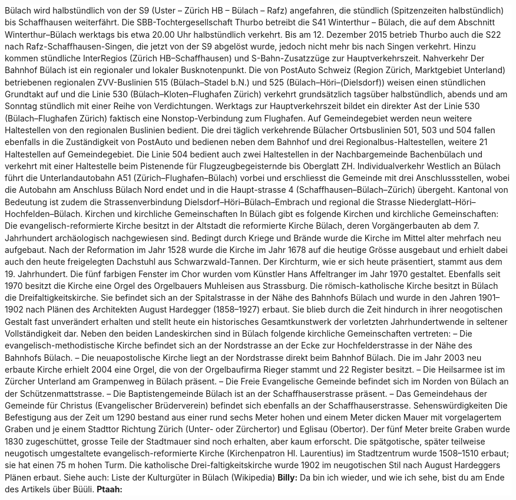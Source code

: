 Bülach wird halbstündlich von der S9 (Uster – Zürich HB – Bülach – Rafz) angefahren, die stündlich (Spitzenzeiten halbstündlich) bis Schaffhausen weiterfährt. Die SBB-Tochtergesellschaft Thurbo betreibt die S41 Winterthur – Bülach, die auf dem Abschnitt Winterthur–Bülach werktags bis etwa 20.00 Uhr halbstündlich verkehrt. Bis am 12. Dezember 2015 betrieb Thurbo auch die S22 nach Rafz-Schaffhausen-Singen, die jetzt von der S9 abgelöst wurde, jedoch nicht mehr bis nach Singen verkehrt. Hinzu kommen stündliche InterRegios (Zürich HB–Schaffhausen) und S-Bahn-Zusatzzüge zur Hauptverkehrszeit.
Nahverkehr
Der Bahnhof Bülach ist ein regionaler und lokaler Busknotenpunkt. Die von PostAuto Schweiz (Region Zürich, Marktgebiet Unterland) betriebenen regionalen ZVV-Buslinien 515 (Bülach–Stadel b.N.) und 525 (Bülach–Höri–(Dielsdorf)) weisen einen stündlichen Grundtakt auf und die Linie 530 (Bülach–Kloten–Flughafen Zürich) verkehrt grundsätzlich tagsüber halbstündlich, abends und am Sonntag stündlich mit einer Reihe von Verdichtungen. Werktags zur Hauptverkehrszeit bildet ein direkter Ast der Linie 530 (Bülach–Flughafen Zürich) faktisch eine Nonstop-Verbindung zum Flughafen. Auf Gemeindegebiet werden neun weitere Haltestellen von den regionalen Buslinien bedient.
Die drei täglich verkehrende Bülacher Ortsbuslinien 501, 503 und 504 fallen ebenfalls in die Zuständigkeit von PostAuto und bedienen neben dem Bahnhof und drei Regionalbus-Haltestellen, weitere 21 Haltestellen auf Gemeindegebiet. Die Linie 504 bedient auch zwei Haltestellen in der Nachbargemeinde Bachenbülach und verkehrt mit einer Haltestelle beim Pistenende für Flugzeugbegeisternde bis Oberglatt ZH.
Individualverkehr
Westlich an Bülach führt die Unterlandautobahn A51 (Zürich–Flughafen–Bülach) vorbei und erschliesst die Gemeinde mit drei Anschlussstellen, wobei die Autobahn am Anschluss Bülach Nord endet und in die Haupt-strasse 4 (Schaffhausen–Bülach–Zürich) übergeht. Kantonal von Bedeutung ist zudem die Strassenverbindung Dielsdorf–Höri–Bülach–Embrach und regional die Strasse Niederglatt–Höri–Hochfelden–Bülach.
Kirchen und kirchliche Gemeinschaften
In Bülach gibt es folgende Kirchen und kirchliche Gemeinschaften:
Die evangelisch-reformierte Kirche besitzt in der Altstadt die reformierte Kirche Bülach, deren Vorgängerbauten ab dem 7. Jahrhundert archäologisch nachgewiesen sind. Bedingt durch Kriege und Brände wurde die Kirche im Mittel alter mehrfach neu aufgebaut. Nach der Reformation im Jahr 1528 wurde die Kirche im Jahr 1678 auf die heutige Grösse ausgebaut und erhielt dabei auch den heute freigelegten Dachstuhl aus Schwarzwald-Tannen. Der Kirchturm, wie er sich heute präsentiert, stammt aus dem 19. Jahrhundert. Die fünf farbigen Fenster im Chor wurden vom Künstler Hans Affeltranger im Jahr 1970 gestaltet. Ebenfalls seit 1970 besitzt die Kirche eine Orgel des Orgelbauers Muhleisen aus Strassburg.
Die römisch-katholische Kirche besitzt in Bülach die Dreifaltigkeitskirche. Sie befindet sich an der Spitalstrasse in der Nähe des Bahnhofs Bülach und wurde in den Jahren 1901–1902 nach Plänen des Architekten August Hardegger (1858–1927) erbaut. Sie blieb durch die Zeit hindurch in ihrer neogotischen Gestalt fast unverändert erhalten und stellt heute ein historisches Gesamtkunstwerk der vorletzten Jahrhundertwende in seltener Vollständigkeit dar.
Neben den beiden Landeskirchen sind in Bülach folgende kirchliche Gemeinschaften vertreten:
– Die evangelisch-methodistische Kirche befindet sich an der Nordstrasse an der Ecke zur Hochfelderstrasse in der Nähe des Bahnhofs Bülach.
– Die neuapostolische Kirche liegt an der Nordstrasse direkt beim Bahnhof Bülach. Die im Jahr 2003 neu erbaute Kirche erhielt 2004 eine Orgel, die von der Orgelbaufirma Rieger stammt und 22 Register besitzt.
– Die Heilsarmee ist im Zürcher Unterland am Grampenweg in Bülach präsent.
– Die Freie Evangelische Gemeinde befindet sich im Norden von Bülach an der Schützenmattstrasse.
– Die Baptistengemeinde Bülach ist an der Schaffhauserstrasse präsent.
– Das Gemeindehaus der Gemeinde für Christus (Evangelischer Brüderverein) befindet sich ebenfalls an der Schaffhauserstrasse.
Sehenswürdigkeiten
Die Befestigung aus der Zeit um 1290 bestand aus einer rund sechs Meter hohen und einem Meter dicken Mauer mit vorgelagertem Graben und je einem Stadttor Richtung Zürich (Unter- oder Zürchertor) und Eglisau (Obertor). Der fünf Meter breite Graben wurde 1830 zugeschüttet, grosse Teile der Stadtmauer sind noch erhalten, aber kaum erforscht.
Die spätgotische, später teilweise neugotisch umgestaltete evangelisch-reformierte Kirche (Kirchenpatron Hl. Laurentius) im Stadtzentrum wurde 1508–1510 erbaut; sie hat einen 75 m hohen Turm. Die katholische Drei-faltigkeitskirche wurde 1902 im neugotischen Stil nach August Hardeggers Plänen erbaut.
Siehe auch: Liste der Kulturgüter in Bülach (Wikipedia)
**Billy:**
Da bin ich wieder, und wie ich sehe, bist du am Ende des Artikels über Büüli.
**Ptaah:**